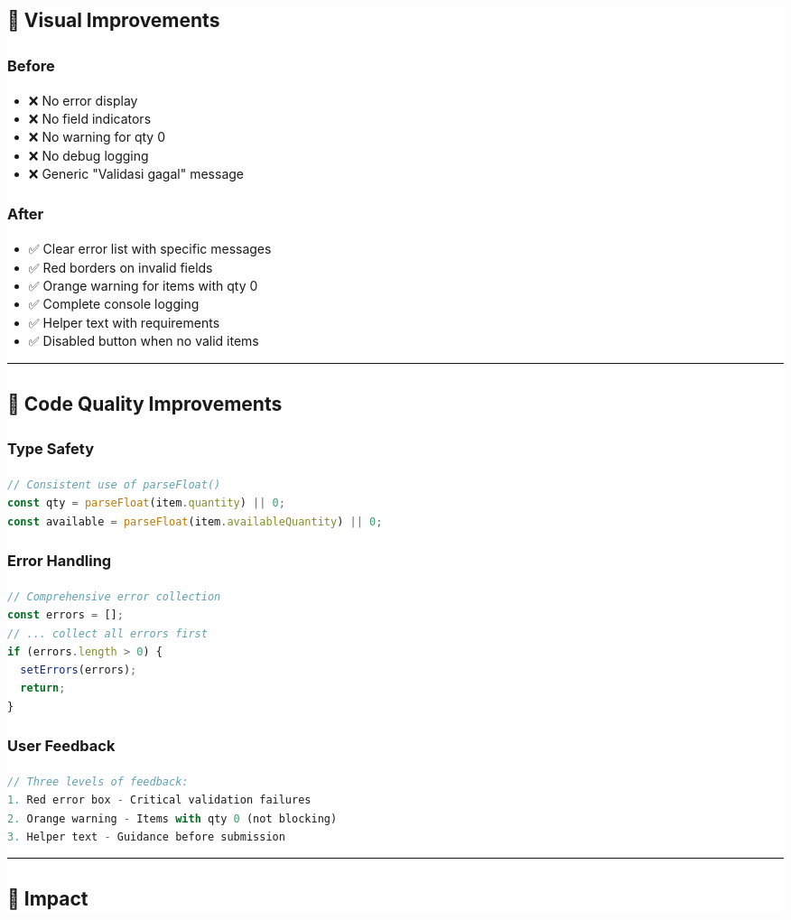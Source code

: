 
## 🎨 Visual Improvements

### Before
- ❌ No error display
- ❌ No field indicators
- ❌ No warning for qty 0
- ❌ No debug logging
- ❌ Generic "Validasi gagal" message

### After
- ✅ Clear error list with specific messages
- ✅ Red borders on invalid fields
- ✅ Orange warning for items with qty 0
- ✅ Complete console logging
- ✅ Helper text with requirements
- ✅ Disabled button when no valid items

---

## 📝 Code Quality Improvements

### Type Safety
```javascript
// Consistent use of parseFloat()
const qty = parseFloat(item.quantity) || 0;
const available = parseFloat(item.availableQuantity) || 0;
```

### Error Handling
```javascript
// Comprehensive error collection
const errors = [];
// ... collect all errors first
if (errors.length > 0) {
  setErrors(errors);
  return;
}
```

### User Feedback
```javascript
// Three levels of feedback:
1. Red error box - Critical validation failures
2. Orange warning - Items with qty 0 (not blocking)
3. Helper text - Guidance before submission
```

---

## 🚀 Impact
